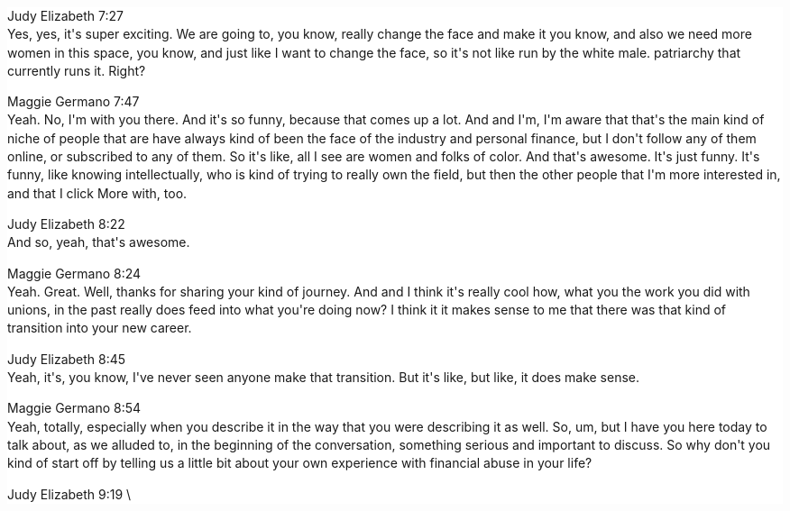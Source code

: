 Judy Elizabeth  7:27  \
Yes, yes, it's super exciting. We are going to, you know, really change the face and make it you know, and also we need more women in this space, you know, and just like I want to change the face, so it's not like run by the white male. patriarchy that currently runs it. Right? 

Maggie Germano  7:47  \
Yeah. No, I'm with you there. And it's so funny, because that comes up a lot. And and I'm, I'm aware that that's the main kind of niche of people that are have always kind of been the face of the industry and personal finance, but I don't follow any of them online, or subscribed to any of them. So it's like, all I see are women and folks of color. And that's awesome. It's just funny. It's funny, like knowing intellectually, who is kind of trying to really own the field, but then the other people that I'm more interested in, and that I click More with, too. 

Judy Elizabeth  8:22  \
And so, yeah, that's awesome.

Maggie Germano  8:24  \
Yeah. Great. Well, thanks for sharing your kind of journey. And and I think it's really cool how, what you the work you did with unions, in the past really does feed into what you're doing now? I think it it makes sense to me that there was that kind of transition into your new career.

Judy Elizabeth  8:45  \
Yeah, it's, you know, I've never seen anyone make that transition. But it's like, but like, it does make sense.

Maggie Germano  8:54  \
Yeah, totally, especially when you describe it in the way that you were describing it as well. So, um, but I have you here today to talk about, as we alluded to, in the beginning of the conversation, something serious and important to discuss. So why don't you kind of start off by telling us a little bit about your own experience with financial abuse in your life?

Judy Elizabeth  9:19  \